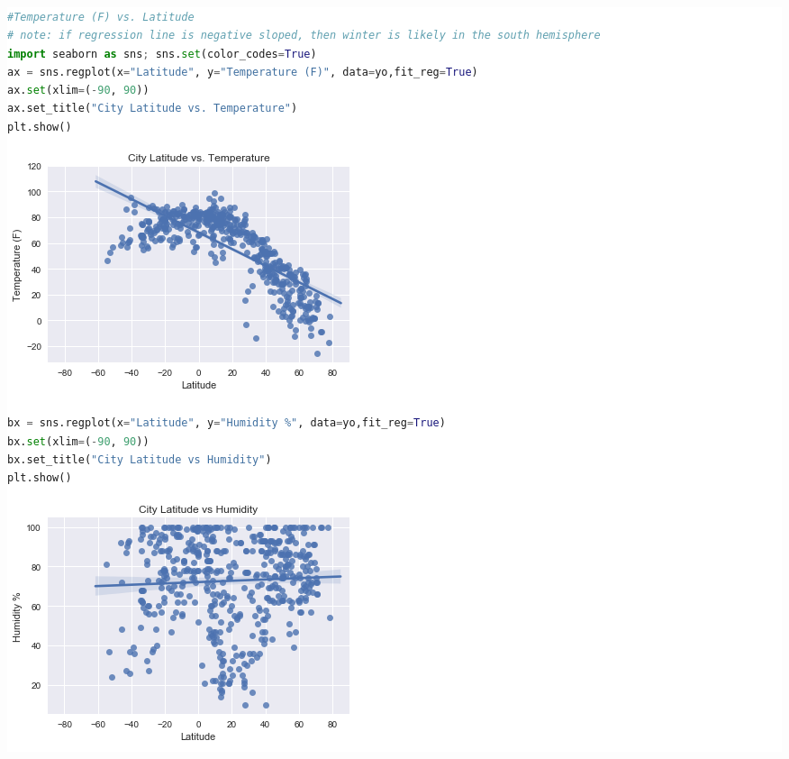 


```python
#Temperature (F) vs. Latitude
# note: if regression line is negative sloped, then winter is likely in the south hemisphere
import seaborn as sns; sns.set(color_codes=True)
ax = sns.regplot(x="Latitude", y="Temperature (F)", data=yo,fit_reg=True)
ax.set(xlim=(-90, 90))
ax.set_title("City Latitude vs. Temperature")
plt.show()
```


![png](output_11_0.png)



```python
bx = sns.regplot(x="Latitude", y="Humidity %", data=yo,fit_reg=True)
bx.set(xlim=(-90, 90))
bx.set_title("City Latitude vs Humidity")
plt.show()
```


![png](output_12_0.png)
